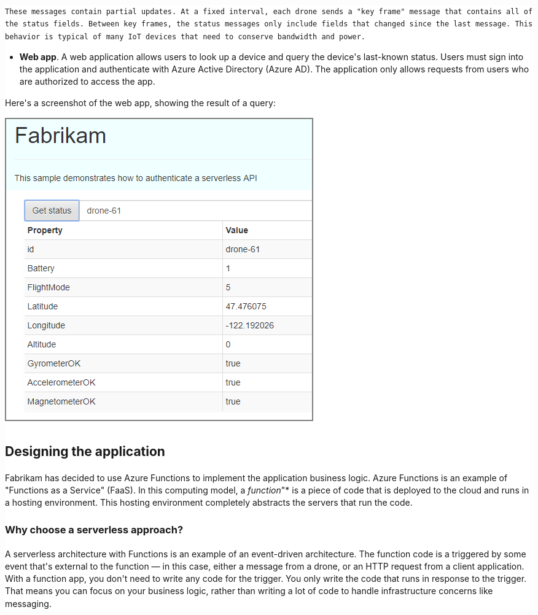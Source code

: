     These messages contain partial updates. At a fixed interval, each drone sends a "key frame" message that contains all of the status fields. Between key frames, the status messages only include fields that changed since the last message. This behavior is typical of many IoT devices that need to conserve bandwidth and power.

- **Web app**. A web application allows users to look up a device and query the device's last-known status.  Users must sign into the application and authenticate with Azure Active Directory (Azure AD). The application only allows requests from users who are authorized to access the app.

Here's a screenshot of the web app, showing the result of a query:

![Screenshot of client app](./images/client-app.png)

## Designing the application

Fabrikam has decided to use Azure Functions to implement the application business logic. Azure Functions is an example of "Functions as a Service" (FaaS). In this computing model, a *function*"* is a piece of code that is deployed to the cloud and runs in a hosting environment. This hosting environment completely abstracts the servers that run the code.

### Why choose a serverless approach? 

A serverless architecture with Functions is an example of an event-driven architecture. The function code is a triggered by some event that's external to the function &mdash; in this case, either a message from a drone, or an HTTP request from a client application. With a function app, you don't need to write any code for the trigger. You only write the code that runs in response to the trigger. That means you can focus on your business logic, rather than writing a lot of code to handle infrastructure concerns like messaging.
